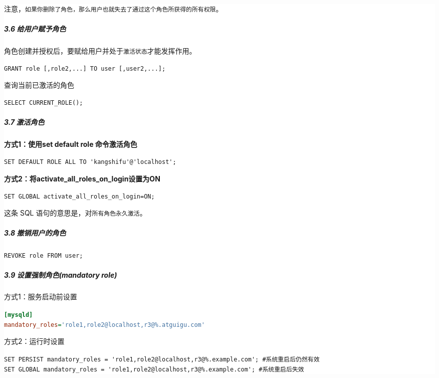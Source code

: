 注意，`如果你删除了角色，那么用户也就失去了通过这个角色所获得的所有权限`。

##### **3.6** **给用户赋予角色**

角色创建并授权后，要赋给用户并处于`激活状态`才能发挥作用。

```mysql
GRANT role [,role2,...] TO user [,user2,...];
```

查询当前已激活的角色

```mysql
SELECT CURRENT_ROLE();
```

##### **3.7** **激活角色**

**方式1：使用set default role 命令激活角色**

```mysql
SET DEFAULT ROLE ALL TO 'kangshifu'@'localhost';
```

**方式2：将activate_all_roles_on_login设置为ON**

```mysql
SET GLOBAL activate_all_roles_on_login=ON;
```

这条 SQL 语句的意思是，对`所有角色永久激活`。

##### **3.8** **撤销用户的角色**

```mysql
REVOKE role FROM user;
```

##### **3.9** **设置强制角色(mandatory role)**

方式1：服务启动前设置

```ini
[mysqld] 
mandatory_roles='role1,role2@localhost,r3@%.atguigu.com'
```

方式2：运行时设置

```mysql
SET PERSIST mandatory_roles = 'role1,role2@localhost,r3@%.example.com'; #系统重启后仍然有效
SET GLOBAL mandatory_roles = 'role1,role2@localhost,r3@%.example.com'; #系统重启后失效
```

### 